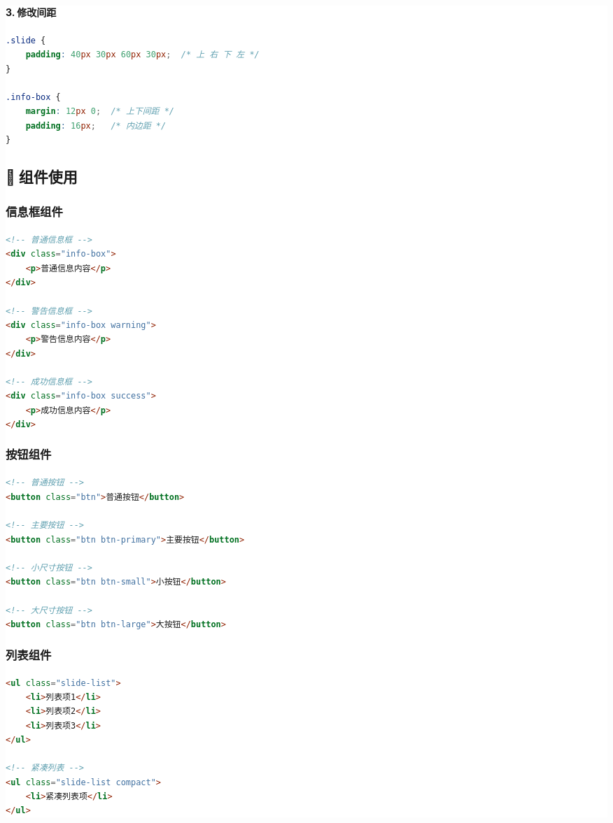 #### 3. 修改间距
```css
.slide {
    padding: 40px 30px 60px 30px;  /* 上 右 下 左 */
}

.info-box {
    margin: 12px 0;  /* 上下间距 */
    padding: 16px;   /* 内边距 */
}
```

## 🧩 组件使用

### 信息框组件
```html
<!-- 普通信息框 -->
<div class="info-box">
    <p>普通信息内容</p>
</div>

<!-- 警告信息框 -->
<div class="info-box warning">
    <p>警告信息内容</p>
</div>

<!-- 成功信息框 -->
<div class="info-box success">
    <p>成功信息内容</p>
</div>
```

### 按钮组件
```html
<!-- 普通按钮 -->
<button class="btn">普通按钮</button>

<!-- 主要按钮 -->
<button class="btn btn-primary">主要按钮</button>

<!-- 小尺寸按钮 -->
<button class="btn btn-small">小按钮</button>

<!-- 大尺寸按钮 -->
<button class="btn btn-large">大按钮</button>
```

### 列表组件
```html
<ul class="slide-list">
    <li>列表项1</li>
    <li>列表项2</li>
    <li>列表项3</li>
</ul>

<!-- 紧凑列表 -->
<ul class="slide-list compact">
    <li>紧凑列表项</li>
</ul>
```
